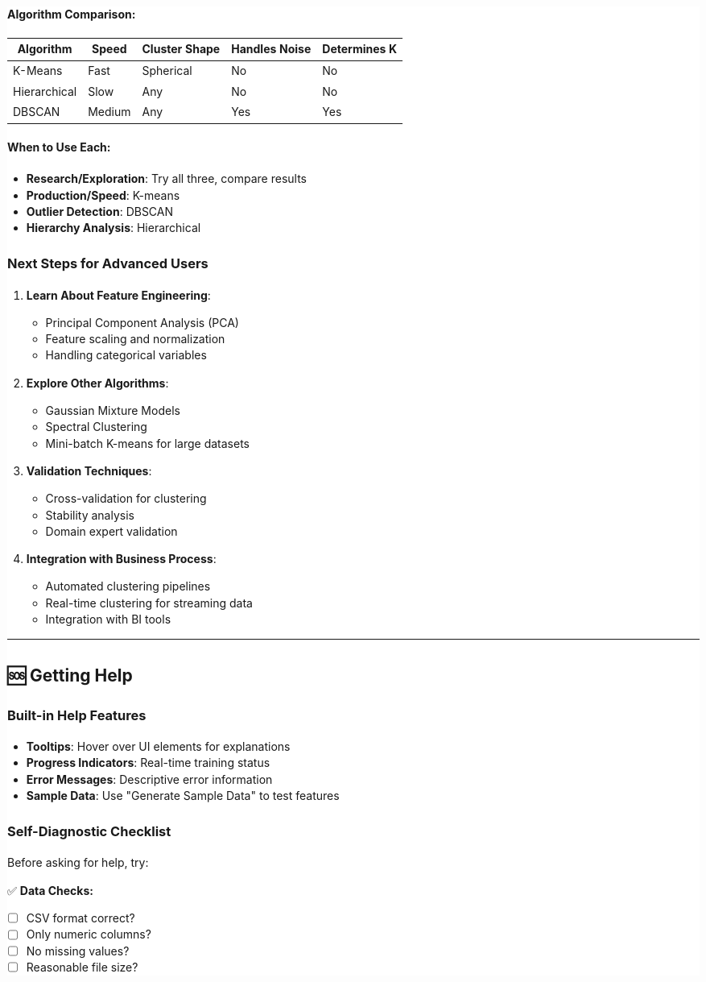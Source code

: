 #### **Algorithm Comparison:**

| Algorithm | Speed | Cluster Shape | Handles Noise | Determines K |
|-----------|--------|---------------|---------------|--------------|
| K-Means | Fast | Spherical | No | No |
| Hierarchical | Slow | Any | No | No |  
| DBSCAN | Medium | Any | Yes | Yes |

#### **When to Use Each:**
- **Research/Exploration**: Try all three, compare results
- **Production/Speed**: K-means
- **Outlier Detection**: DBSCAN
- **Hierarchy Analysis**: Hierarchical

### **Next Steps for Advanced Users**

1. **Learn About Feature Engineering**:
   - Principal Component Analysis (PCA)
   - Feature scaling and normalization
   - Handling categorical variables

2. **Explore Other Algorithms**:
   - Gaussian Mixture Models
   - Spectral Clustering  
   - Mini-batch K-means for large datasets

3. **Validation Techniques**:
   - Cross-validation for clustering
   - Stability analysis
   - Domain expert validation

4. **Integration with Business Process**:
   - Automated clustering pipelines
   - Real-time clustering for streaming data
   - Integration with BI tools

---

## 🆘 **Getting Help**

### **Built-in Help Features**
- **Tooltips**: Hover over UI elements for explanations
- **Progress Indicators**: Real-time training status
- **Error Messages**: Descriptive error information
- **Sample Data**: Use "Generate Sample Data" to test features

### **Self-Diagnostic Checklist**
Before asking for help, try:

✅ **Data Checks:**
- [ ] CSV format correct?
- [ ] Only numeric columns?
- [ ] No missing values?
- [ ] Reasonable file size?
